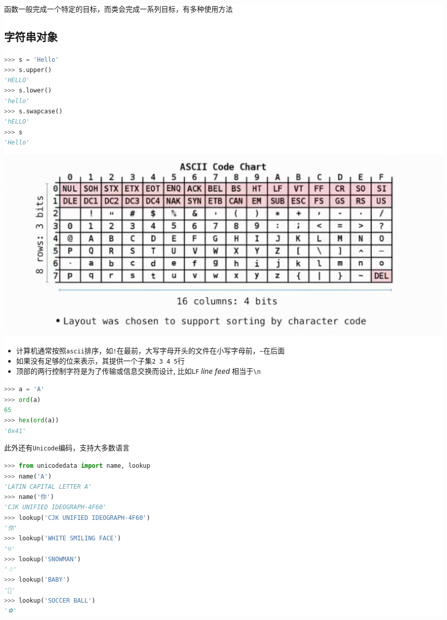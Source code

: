 函数一般完成一个特定的目标，而类会完成一系列目标，有多种使用方法

## 字符串对象

```py
>>> s = 'Hello'
>>> s.upper()
'HELLO'
>>> s.lower()
'hello'
>>> s.swapcase()
'hELLO'
>>> s
'Hello'
```

![](img/cd404da4.png)

* 计算机通常按照`ascii`排序，如`!`在最前，大写字母开头的文件在小写字母前，`~`在后面
* 如果没有足够的位来表示，其提供一个子集`2 3 4 5`行
* 顶部的两行控制字符是为了传输或信息交换而设计, 比如`LF` *line feed* 相当于`\n`

```py
>>> a = 'A'
>>> ord(a)
65
>>> hex(ord(a))
'0x41'
```

此外还有`Unicode`编码，支持大多数语言

```py
>>> from unicodedata import name, lookup
>>> name('A')
'LATIN CAPITAL LETTER A'
>>> name('你')
'CJK UNIFIED IDEOGRAPH-4F60'
>>> lookup('CJK UNIFIED IDEOGRAPH-4F60')
'你'
>>> lookup('WHITE SMILING FACE')
'☺'
>>> lookup('SNOWMAN')
'☃'
>>> lookup('BABY')
'👶'
>>> lookup('SOCCER BALL')
'⚽'
```